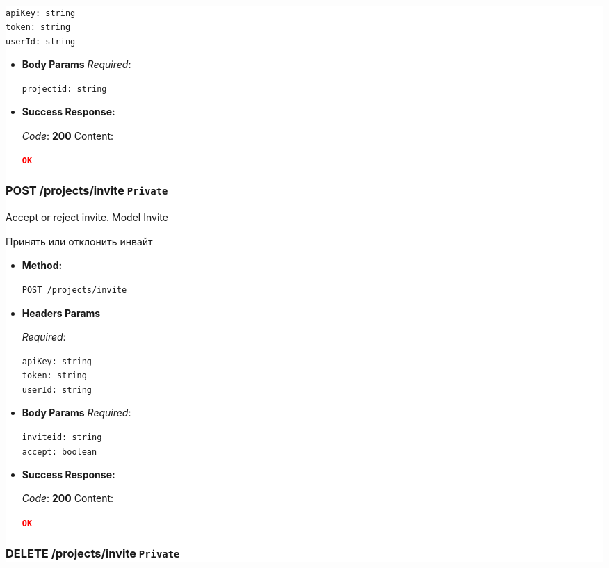   ```
  apiKey: string  
  token: string   
  userId: string 
  ```

- **Body Params**
   *Required*:

  ```
  projectid: string
  ```

- **Success Response:**

  *Code*: **200**
  Content: 

  ```json
  OK
  ```

### POST /projects/invite `Private`

Accept or reject invite. [Model Invite](./models/invite.js)

Принять или отклонить инвайт

- **Method:**

  `POST /projects/invite`

- **Headers Params**

   *Required*:

  ```
  apiKey: string  
  token: string   
  userId: string 
  ```

- **Body Params**
   *Required*:

  ```
  inviteid: string 
  accept: boolean
  ```

- **Success Response:**

  *Code*: **200**
  Content: 

  ```json
  OK
  ```

### DELETE /projects/invite `Private`
